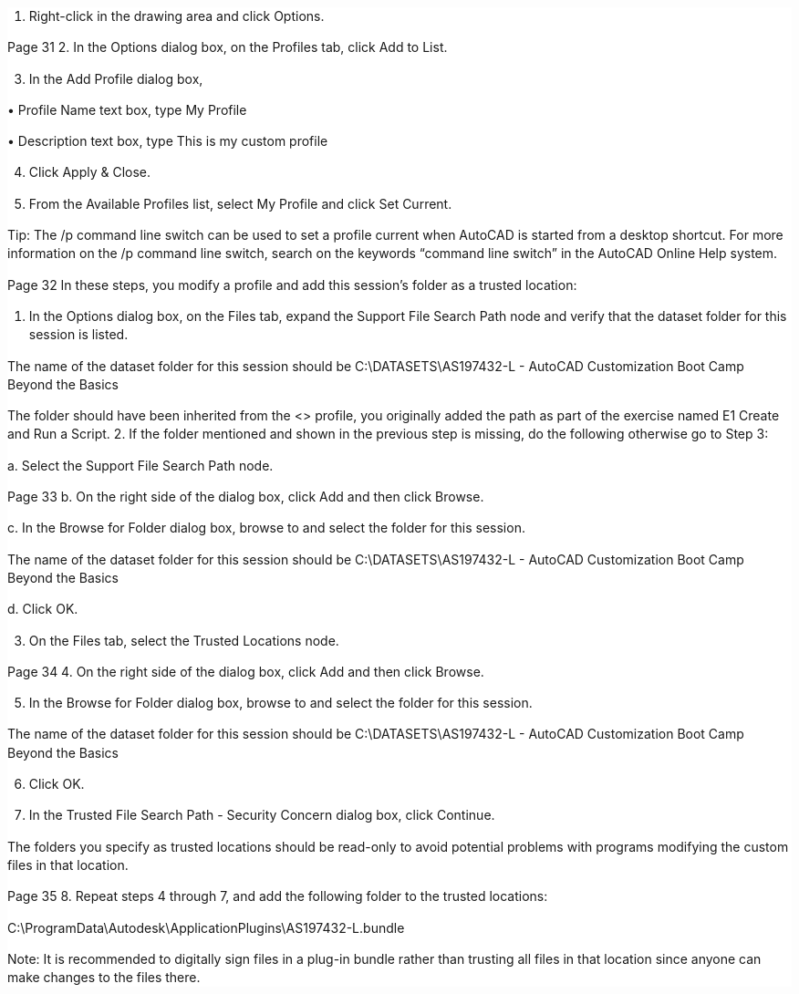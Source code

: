 1. Right-click in the drawing area and click Options.

Page 31 2. In the Options dialog box, on the Profiles tab, click Add to List.

3. In the Add Profile dialog box,

• Profile Name text box, type My Profile

• Description text box, type This is my custom profile

4. Click Apply & Close.

5. From the Available Profiles list, select My Profile and click Set Current.

Tip: The /p command line switch can be used to set a profile current when AutoCAD is started from a desktop shortcut. For more information on the /p command line switch, search on the keywords “command line switch” in the AutoCAD Online Help system.

Page 32 In these steps, you modify a profile and add this session’s folder as a trusted location:

1. In the Options dialog box, on the Files tab, expand the Support File Search Path node and verify that the dataset folder for this session is listed.

The name of the dataset folder for this session should be C:\DATASETS\AS197432-L - AutoCAD Customization Boot Camp Beyond the Basics

The folder should have been inherited from the <<Unnamed Profile>> profile, you originally added the path as part of the exercise named E1 Create and Run a Script. 2. If the folder mentioned and shown in the previous step is missing, do the following otherwise go to Step 3:

a. Select the Support File Search Path node.

Page 33 b. On the right side of the dialog box, click Add and then click Browse.

c. In the Browse for Folder dialog box, browse to and select the folder for this session.

The name of the dataset folder for this session should be C:\DATASETS\AS197432-L - AutoCAD Customization Boot Camp Beyond the Basics

d. Click OK.

3. On the Files tab, select the Trusted Locations node.

Page 34 4. On the right side of the dialog box, click Add and then click Browse.

5. In the Browse for Folder dialog box, browse to and select the folder for this session.

The name of the dataset folder for this session should be C:\DATASETS\AS197432-L - AutoCAD Customization Boot Camp Beyond the Basics

6. Click OK.

7. In the Trusted File Search Path - Security Concern dialog box, click Continue.

The folders you specify as trusted locations should be read-only to avoid potential problems with programs modifying the custom files in that location.

Page 35 8. Repeat steps 4 through 7, and add the following folder to the trusted locations:

C:\ProgramData\Autodesk\ApplicationPlugins\AS197432-L.bundle

Note: It is recommended to digitally sign files in a plug-in bundle rather than trusting all files in that location since anyone can make changes to the files there.
